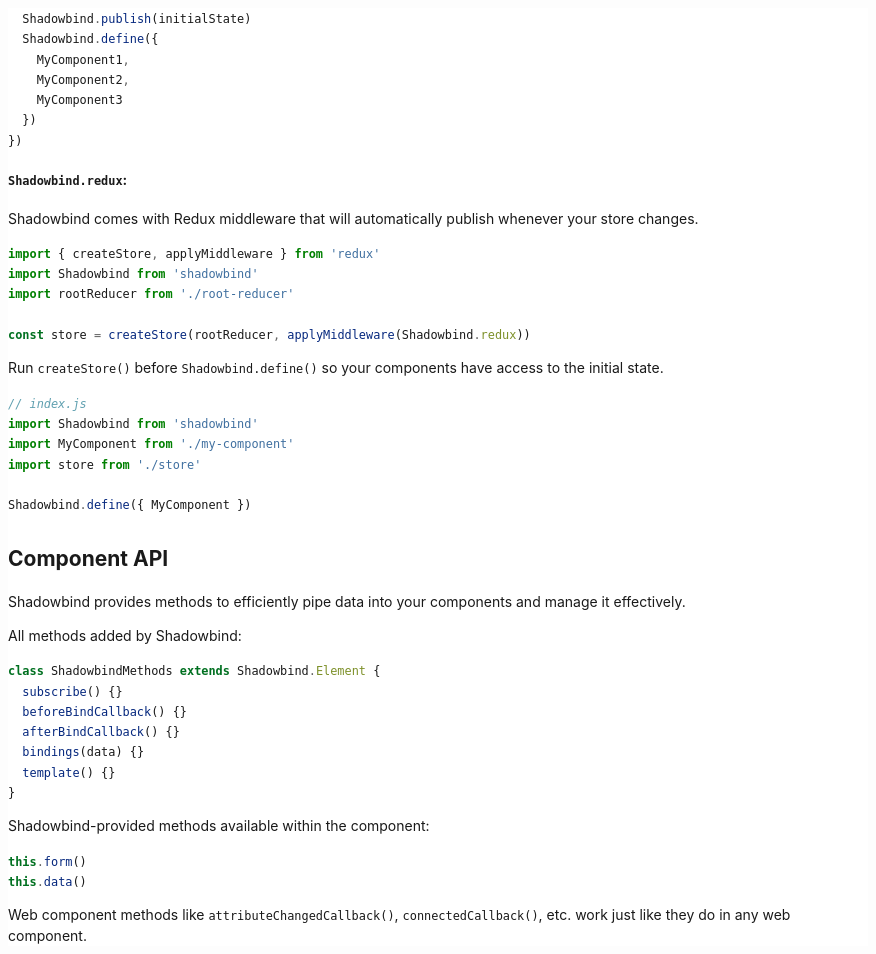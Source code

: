 ```js
  Shadowbind.publish(initialState)
  Shadowbind.define({
    MyComponent1,
    MyComponent2,
    MyComponent3
  })
})
  ```

#### `Shadowbind.redux`:
Shadowbind comes with Redux middleware that will automatically publish whenever your store changes.

```js
import { createStore, applyMiddleware } from 'redux'
import Shadowbind from 'shadowbind'
import rootReducer from './root-reducer'

const store = createStore(rootReducer, applyMiddleware(Shadowbind.redux))
```

Run `createStore()` before `Shadowbind.define()` so your components have access to the initial state.

```js
// index.js
import Shadowbind from 'shadowbind'
import MyComponent from './my-component'
import store from './store'

Shadowbind.define({ MyComponent })
```

## Component API
Shadowbind provides methods to efficiently pipe data into your components and manage it effectively.

All methods added by Shadowbind:
```js
class ShadowbindMethods extends Shadowbind.Element {
  subscribe() {}
  beforeBindCallback() {}
  afterBindCallback() {}
  bindings(data) {}
  template() {}
}
```

Shadowbind-provided methods available within the component:
```js
this.form()
this.data()
```

Web component methods like `attributeChangedCallback()`, `connectedCallback()`, etc. work just like they do in any web component.
